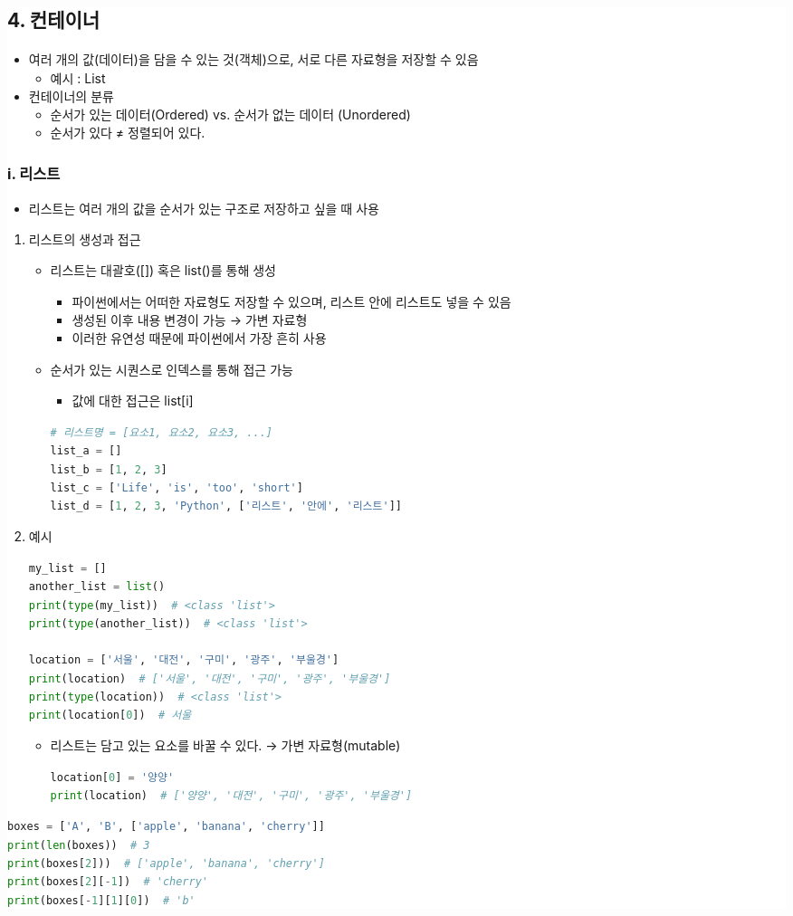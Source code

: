 
## 4. 컨테이너

- 여러 개의 값(데이터)을 담을 수 있는 것(객체)으로, 서로 다른 자료형을 저장할 수 있음
  - 예시 : List
- 컨테이너의 분류
  - 순서가 있는 데이터(Ordered) vs. 순서가 없는 데이터 (Unordered)
  - 순서가 있다 ≠ 정렬되어 있다.

### i. 리스트

- 리스트는 여러 개의 값을 순서가 있는 구조로 저장하고 싶을 때 사용
1. 리스트의 생성과 접근
   
   - 리스트는 대괄호([]) 혹은 list()를 통해 생성
     
     - 파이썬에서는 어떠한 자료형도 저장할 수 있으며, 리스트 안에 리스트도 넣을 수 있음
     - 생성된 이후 내용 변경이 가능 → 가변 자료형
     - 이러한 유연성 때문에 파이썬에서 가장 흔히 사용
   
   - 순서가 있는 시퀀스로 인덱스를 통해 접근 가능
     
     - 값에 대한 접근은 list[i]
     
     ```python
     # 리스트명 = [요소1, 요소2, 요소3, ...]
     list_a = []
     list_b = [1, 2, 3]
     list_c = ['Life', 'is', 'too', 'short']
     list_d = [1, 2, 3, 'Python', ['리스트', '안에', '리스트']]
     ```

2. 예시
   
   ```python
   my_list = []
   another_list = list()
   print(type(my_list))  # <class 'list'>
   print(type(another_list))  # <class 'list'>
   
   location = ['서울', '대전', '구미', '광주', '부울경']
   print(location)  # ['서울', '대전', '구미', '광주', '부울경']
   print(type(location))  # <class 'list'>
   print(location[0])  # 서울
   ```
   
   - 리스트는 담고 있는 요소를 바꿀 수 있다. → 가변 자료형(mutable)
     
     ```python
     location[0] = '양양'
     print(location)  # ['양양', '대전', '구미', '광주', '부울경']
     ```

```python
boxes = ['A', 'B', ['apple', 'banana', 'cherry']]
print(len(boxes))  # 3
print(boxes[2]))  # ['apple', 'banana', 'cherry']
print(boxes[2][-1])  # 'cherry'
print(boxes[-1][1][0])  # 'b'
```
